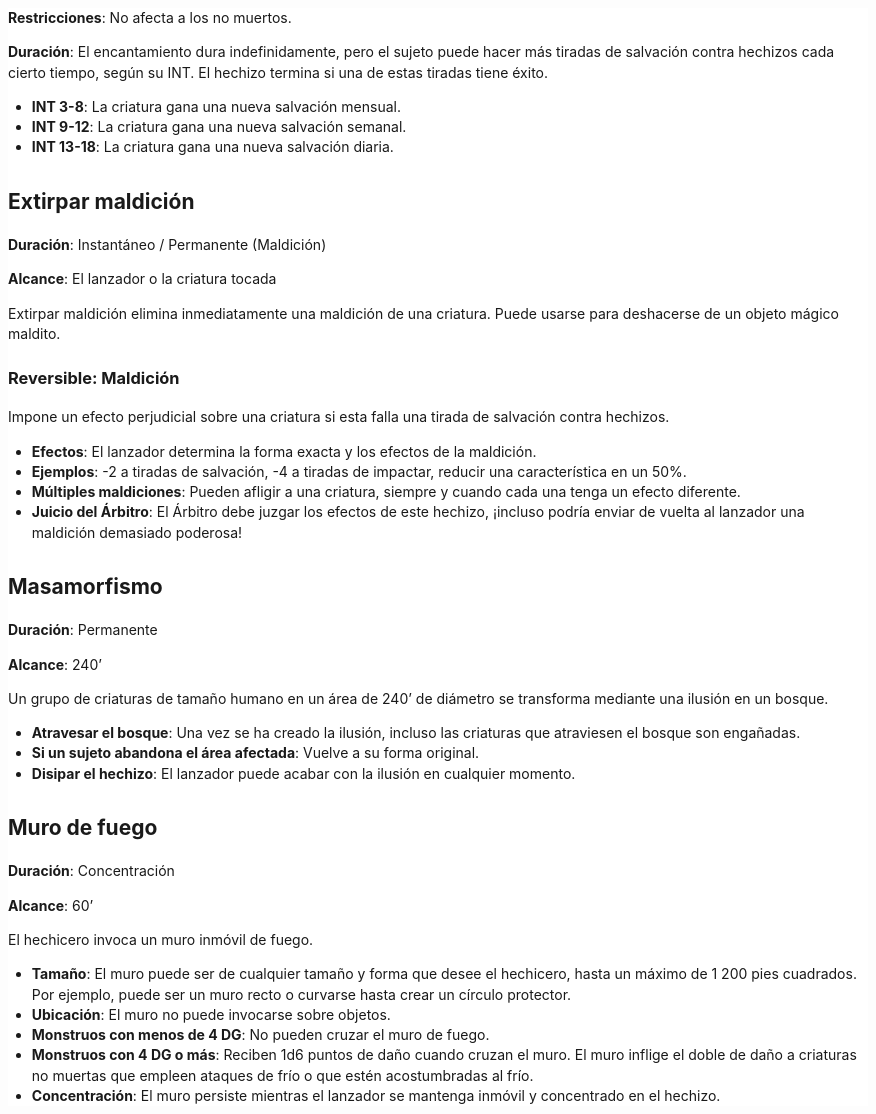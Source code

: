 **Restricciones**: No afecta a los no muertos.

**Duración**: El encantamiento dura indefinidamente, pero el sujeto puede hacer más tiradas de salvación contra hechizos cada cierto tiempo, según su INT. El hechizo termina si una de estas tiradas tiene éxito.

- **INT 3-8**: La criatura gana una nueva salvación mensual.
- **INT 9-12**: La criatura gana una nueva salvación semanal.
- **INT 13-18**: La criatura gana una nueva salvación diaria.

## Extirpar maldición
**Duración**: Instantáneo / Permanente (Maldición)

**Alcance**: El lanzador o la criatura tocada

Extirpar maldición elimina inmediatamente una maldición de una criatura. Puede usarse para deshacerse de un objeto mágico maldito.

### Reversible: Maldición
Impone un efecto perjudicial sobre una criatura si esta falla una tirada de salvación contra hechizos.

- **Efectos**: El lanzador determina la forma exacta y los efectos de la maldición.
- **Ejemplos**: -2 a tiradas de salvación, -4 a tiradas de impactar, reducir una característica en un 50%.
- **Múltiples maldiciones**: Pueden afligir a una criatura, siempre y cuando cada una tenga un efecto diferente.
- **Juicio del Árbitro**: El Árbitro debe juzgar los efectos de este hechizo, ¡incluso podría enviar de vuelta al lanzador una maldición demasiado poderosa!

## Masamorfismo
**Duración**: Permanente

**Alcance**: 240’

Un grupo de criaturas de tamaño humano en un área de 240’ de diámetro se transforma mediante una ilusión en un bosque.

- **Atravesar el bosque**: Una vez se ha creado la ilusión, incluso las criaturas que atraviesen el bosque son engañadas.
- **Si un sujeto abandona el área afectada**: Vuelve a su forma original.
- **Disipar el hechizo**: El lanzador puede acabar con la ilusión en cualquier momento.

## Muro de fuego
**Duración**: Concentración

**Alcance**: 60’

El hechicero invoca un muro inmóvil de fuego.

- **Tamaño**: El muro puede ser de cualquier tamaño y forma que desee el hechicero, hasta un máximo de 1 200 pies cuadrados. Por ejemplo, puede ser un muro recto o curvarse hasta crear un círculo protector.
- **Ubicación**: El muro no puede invocarse sobre objetos.
- **Monstruos con menos de 4 DG**: No pueden cruzar el muro de fuego.
- **Monstruos con 4 DG o más**: Reciben 1d6 puntos de daño cuando cruzan el muro. El muro inflige el doble de daño a criaturas no muertas que empleen ataques de frío o que estén acostumbradas al frío.
- **Concentración**: El muro persiste mientras el lanzador se mantenga inmóvil y concentrado en el hechizo.
